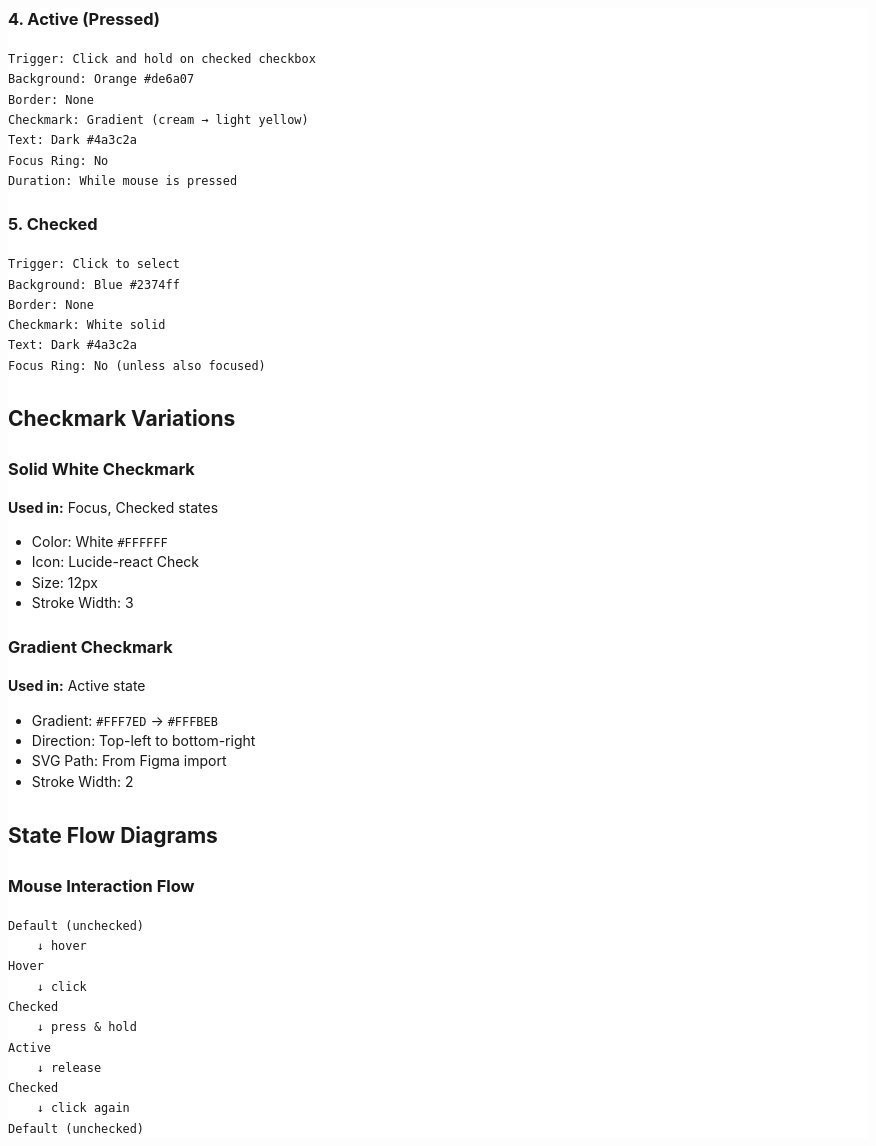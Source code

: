 ### 4. Active (Pressed)
```
Trigger: Click and hold on checked checkbox
Background: Orange #de6a07
Border: None
Checkmark: Gradient (cream → light yellow)
Text: Dark #4a3c2a
Focus Ring: No
Duration: While mouse is pressed
```

### 5. Checked
```
Trigger: Click to select
Background: Blue #2374ff
Border: None
Checkmark: White solid
Text: Dark #4a3c2a
Focus Ring: No (unless also focused)
```

## Checkmark Variations

### Solid White Checkmark
**Used in:** Focus, Checked states
- Color: White `#FFFFFF`
- Icon: Lucide-react Check
- Size: 12px
- Stroke Width: 3

### Gradient Checkmark
**Used in:** Active state
- Gradient: `#FFF7ED` → `#FFFBEB`
- Direction: Top-left to bottom-right
- SVG Path: From Figma import
- Stroke Width: 2

## State Flow Diagrams

### Mouse Interaction Flow
```
Default (unchecked)
    ↓ hover
Hover
    ↓ click
Checked
    ↓ press & hold
Active
    ↓ release
Checked
    ↓ click again
Default (unchecked)
```
